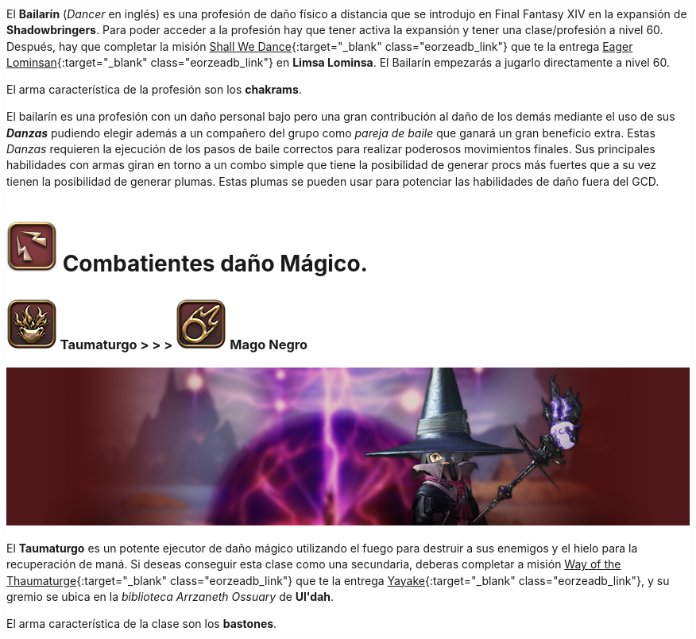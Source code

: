 El **Bailarín** (*Dancer* en inglés) es una profesión de daño físico a distancia que se introdujo en Final Fantasy XIV en la expansión de **Shadowbringers**. Para poder acceder a la profesión hay que tener activa la expansión y tener una clase/profesión a nivel 60. Después, hay que completar la misión [Shall We Dance](https://na.finalfantasyxiv.com/lodestone/playguide/db/quest/1b1d77bef99/){:target="_blank" class="eorzeadb_link"} que te la entrega [Eager Lominsan](https://na.finalfantasyxiv.com/lodestone/playguide/db/npc/npc/6089386e70d/){:target="_blank" class="eorzeadb_link"} en **Limsa Lominsa**. El Bailarín empezarás a jugarlo directamente a nivel 60.

El arma característica de la profesión son los **chakrams**.

El bailarín es una profesión con un daño personal bajo pero una gran contribución al daño de los demás mediante el uso de sus ***Danzas*** pudiendo elegir además a un compañero del grupo como *pareja de baile* que ganará un gran beneficio extra. Estas *Danzas* requieren la ejecución de los pasos de baile correctos para realizar poderosos movimientos finales. Sus principales habilidades con armas giran en torno a un combo simple que tiene la posibilidad de generar procs más fuertes que a su vez tienen la posibilidad de generar plumas. Estas plumas se pueden usar para potenciar las habilidades de daño fuera del GCD.

# ![LogoMagicalDPS](/assets/images/articles/guias/guiaclases/magicaldps.png) Combatientes daño Mágico.

### ![LogoTaumaturgo](/assets/images/articles/guias/guiaclases/logotaumaturgo.png) Taumaturgo > > > ![LogoMagoNegro](/assets/images/articles/guias/guiaclases/logomagonegro.png) Mago Negro

![MagoNegro](/assets/images/articles/guias/guiaclases/magonegro.jpg)

El **Taumaturgo** es un potente ejecutor de daño mágico utilizando el fuego para destruir a sus enemigos y el hielo para la recuperación de maná. Si deseas conseguir esta clase como una secundaria, deberas completar a misión [Way of the Thaumaturge](https://na.finalfantasyxiv.com/lodestone/playguide/db/quest/eb9c9e119b8/){:target="_blank" class="eorzeadb_link"} que te la entrega [Yayake](https://na.finalfantasyxiv.com/lodestone/playguide/db/npc/npc/b28b26cd982/){:target="_blank" class="eorzeadb_link"}, y su gremio se ubica en la *biblioteca Arrzaneth Ossuary* de **Ul'dah**.

El arma característica de la clase son los **bastones**.
